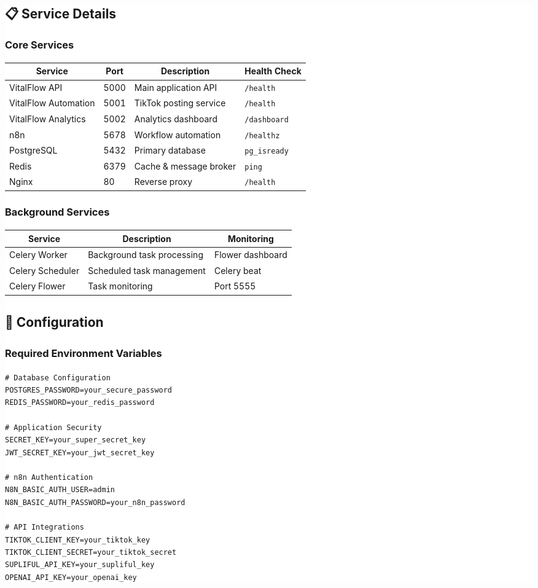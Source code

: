 ## 📋 Service Details

### Core Services

| Service | Port | Description | Health Check |
|---------|------|-------------|--------------|
| VitalFlow API | 5000 | Main application API | `/health` |
| VitalFlow Automation | 5001 | TikTok posting service | `/health` |
| VitalFlow Analytics | 5002 | Analytics dashboard | `/dashboard` |
| n8n | 5678 | Workflow automation | `/healthz` |
| PostgreSQL | 5432 | Primary database | `pg_isready` |
| Redis | 6379 | Cache & message broker | `ping` |
| Nginx | 80 | Reverse proxy | `/health` |

### Background Services

| Service | Description | Monitoring |
|---------|-------------|------------|
| Celery Worker | Background task processing | Flower dashboard |
| Celery Scheduler | Scheduled task management | Celery beat |
| Celery Flower | Task monitoring | Port 5555 |

## 🔧 Configuration

### Required Environment Variables

```env
# Database Configuration
POSTGRES_PASSWORD=your_secure_password
REDIS_PASSWORD=your_redis_password

# Application Security
SECRET_KEY=your_super_secret_key
JWT_SECRET_KEY=your_jwt_secret_key

# n8n Authentication
N8N_BASIC_AUTH_USER=admin
N8N_BASIC_AUTH_PASSWORD=your_n8n_password

# API Integrations
TIKTOK_CLIENT_KEY=your_tiktok_key
TIKTOK_CLIENT_SECRET=your_tiktok_secret
SUPLIFUL_API_KEY=your_supliful_key
OPENAI_API_KEY=your_openai_key
```

